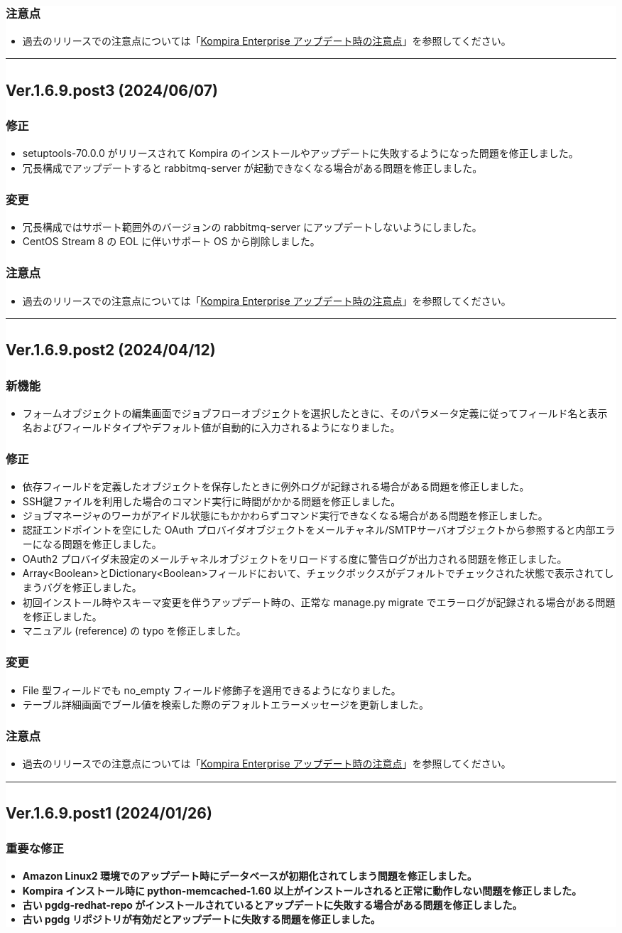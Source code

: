 ### 注意点
- 過去のリリースでの注意点については「[Kompira Enterprise アップデート時の注意点](https://docbase.io/posts/2678628/sharing/c9fd6a81-53ed-4cd7-87b5-45042e71635c)」を参照してください。

---
## Ver.1.6.9.post3 (2024/06/07)
### 修正
- setuptools-70.0.0 がリリースされて Kompira のインストールやアップデートに失敗するようになった問題を修正しました。
- 冗長構成でアップデートすると rabbitmq-server が起動できなくなる場合がある問題を修正しました。

### 変更
- 冗長構成ではサポート範囲外のバージョンの rabbitmq-server にアップデートしないようにしました。
- CentOS Stream 8 の EOL に伴いサポート OS から削除しました。

### 注意点
- 過去のリリースでの注意点については「[Kompira Enterprise アップデート時の注意点](https://docbase.io/posts/2678628/sharing/c9fd6a81-53ed-4cd7-87b5-45042e71635c)」を参照してください。

---
## Ver.1.6.9.post2 (2024/04/12)
### 新機能
- フォームオブジェクトの編集画面でジョブフローオブジェクトを選択したときに、そのパラメータ定義に従ってフィールド名と表示名およびフィールドタイプやデフォルト値が自動的に入力されるようになりました。

### 修正
- 依存フィールドを定義したオブジェクトを保存したときに例外ログが記録される場合がある問題を修正しました。
- SSH鍵ファイルを利用した場合のコマンド実行に時間がかかる問題を修正しました。
- ジョブマネージャのワーカがアイドル状態にもかかわらずコマンド実行できなくなる場合がある問題を修正しました。
- 認証エンドポイントを空にした OAuth プロバイダオブジェクトをメールチャネル/SMTPサーバオブジェクトから参照すると内部エラーになる問題を修正しました。
- OAuth2 プロバイダ未設定のメールチャネルオブジェクトをリロードする度に警告ログが出力される問題を修正しました。
- Array\<Boolean>とDictionary\<Boolean>フィールドにおいて、チェックボックスがデフォルトでチェックされた状態で表示されてしまうバグを修正しました。
- 初回インストール時やスキーマ変更を伴うアップデート時の、正常な manage.py migrate でエラーログが記録される場合がある問題を修正しました。
- マニュアル (reference) の typo を修正しました。

### 変更
- File 型フィールドでも no_empty フィールド修飾子を適用できるようになりました。
- テーブル詳細画面でブール値を検索した際のデフォルトエラーメッセージを更新しました。

### 注意点
- 過去のリリースでの注意点については「[Kompira Enterprise アップデート時の注意点](https://docbase.io/posts/2678628/sharing/c9fd6a81-53ed-4cd7-87b5-45042e71635c)」を参照してください。

---
## Ver.1.6.9.post1 (2024/01/26)
### 重要な修正
- **Amazon Linux2 環境でのアップデート時にデータベースが初期化されてしまう問題を修正しました。**
- **Kompira インストール時に python-memcached-1.60 以上がインストールされると正常に動作しない問題を修正しました。**
- **古い pgdg-redhat-repo がインストールされているとアップデートに失敗する場合がある問題を修正しました。**
- **古い pgdg リポジトリが有効だとアップデートに失敗する問題を修正しました。**
